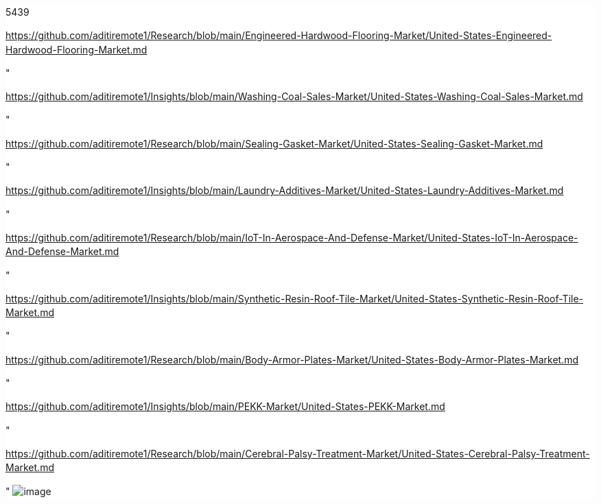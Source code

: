 5439</p><p><a href="https://github.com/aditiremote1/Research/blob/main/Engineered-Hardwood-Flooring-Market/United-States-Engineered-Hardwood-Flooring-Market.md">https://github.com/aditiremote1/Research/blob/main/Engineered-Hardwood-Flooring-Market/United-States-Engineered-Hardwood-Flooring-Market.md</a></p>"<p><a href="https://github.com/aditiremote1/Insights/blob/main/Washing-Coal-Sales-Market/United-States-Washing-Coal-Sales-Market.md">https://github.com/aditiremote1/Insights/blob/main/Washing-Coal-Sales-Market/United-States-Washing-Coal-Sales-Market.md</a></p>"<p><a href="https://github.com/aditiremote1/Research/blob/main/Sealing-Gasket-Market/United-States-Sealing-Gasket-Market.md">https://github.com/aditiremote1/Research/blob/main/Sealing-Gasket-Market/United-States-Sealing-Gasket-Market.md</a></p>"<p><a href="https://github.com/aditiremote1/Insights/blob/main/Laundry-Additives-Market/United-States-Laundry-Additives-Market.md">https://github.com/aditiremote1/Insights/blob/main/Laundry-Additives-Market/United-States-Laundry-Additives-Market.md</a></p>"<p><a href="https://github.com/aditiremote1/Research/blob/main/IoT-In-Aerospace-And-Defense-Market/United-States-IoT-In-Aerospace-And-Defense-Market.md">https://github.com/aditiremote1/Research/blob/main/IoT-In-Aerospace-And-Defense-Market/United-States-IoT-In-Aerospace-And-Defense-Market.md</a></p>"<p><a href="https://github.com/aditiremote1/Insights/blob/main/Synthetic-Resin-Roof-Tile-Market/United-States-Synthetic-Resin-Roof-Tile-Market.md">https://github.com/aditiremote1/Insights/blob/main/Synthetic-Resin-Roof-Tile-Market/United-States-Synthetic-Resin-Roof-Tile-Market.md</a></p>"<p><a href="https://github.com/aditiremote1/Research/blob/main/Body-Armor-Plates-Market/United-States-Body-Armor-Plates-Market.md">https://github.com/aditiremote1/Research/blob/main/Body-Armor-Plates-Market/United-States-Body-Armor-Plates-Market.md</a></p>"<p><a href="https://github.com/aditiremote1/Insights/blob/main/PEKK-Market/United-States-PEKK-Market.md">https://github.com/aditiremote1/Insights/blob/main/PEKK-Market/United-States-PEKK-Market.md</a></p>"<p><a href="https://github.com/aditiremote1/Research/blob/main/Cerebral-Palsy-Treatment-Market/United-States-Cerebral-Palsy-Treatment-Market.md">https://github.com/aditiremote1/Research/blob/main/Cerebral-Palsy-Treatment-Market/United-States-Cerebral-Palsy-Treatment-Market.md</a></p>"
![image](https://github.com/user-attachments/assets/f7d6d128-d247-4364-a0b0-b7e18dc712b6)
